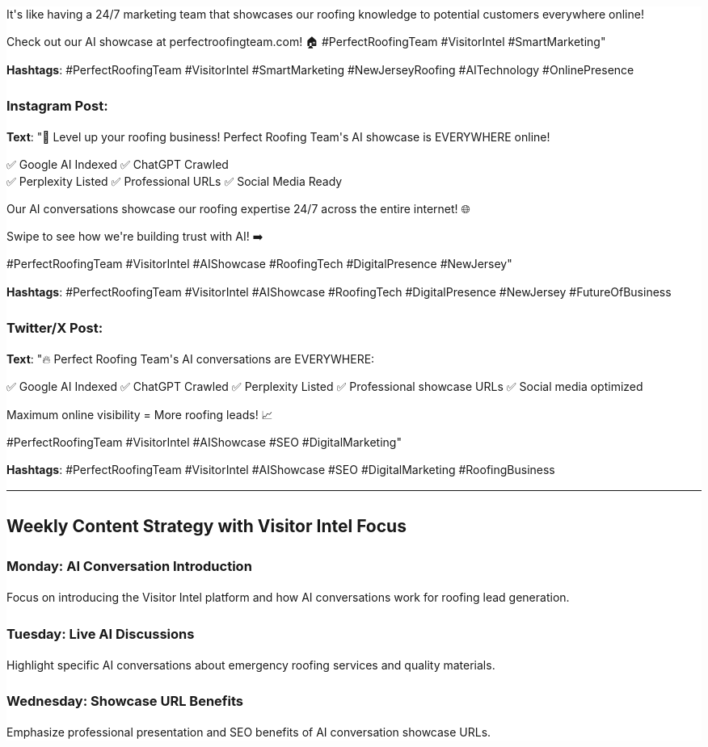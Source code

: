 It's like having a 24/7 marketing team that showcases our roofing knowledge to potential customers everywhere online!

Check out our AI showcase at perfectroofingteam.com! 🏠 #PerfectRoofingTeam #VisitorIntel #SmartMarketing"

**Hashtags**: #PerfectRoofingTeam #VisitorIntel #SmartMarketing #NewJerseyRoofing #AITechnology #OnlinePresence

### Instagram Post:
**Text**: "🚀 Level up your roofing business! Perfect Roofing Team's AI showcase is EVERYWHERE online! 

✅ Google AI Indexed
✅ ChatGPT Crawled  
✅ Perplexity Listed
✅ Professional URLs
✅ Social Media Ready

Our AI conversations showcase our roofing expertise 24/7 across the entire internet! 🌐

Swipe to see how we're building trust with AI! ➡️

#PerfectRoofingTeam #VisitorIntel #AIShowcase #RoofingTech #DigitalPresence #NewJersey"

**Hashtags**: #PerfectRoofingTeam #VisitorIntel #AIShowcase #RoofingTech #DigitalPresence #NewJersey #FutureOfBusiness

### Twitter/X Post:
**Text**: "🔥 Perfect Roofing Team's AI conversations are EVERYWHERE:

✅ Google AI Indexed
✅ ChatGPT Crawled
✅ Perplexity Listed
✅ Professional showcase URLs
✅ Social media optimized

Maximum online visibility = More roofing leads! 📈

#PerfectRoofingTeam #VisitorIntel #AIShowcase #SEO #DigitalMarketing"

**Hashtags**: #PerfectRoofingTeam #VisitorIntel #AIShowcase #SEO #DigitalMarketing #RoofingBusiness

---

## Weekly Content Strategy with Visitor Intel Focus

### Monday: AI Conversation Introduction
Focus on introducing the Visitor Intel platform and how AI conversations work for roofing lead generation.

### Tuesday: Live AI Discussions
Highlight specific AI conversations about emergency roofing services and quality materials.

### Wednesday: Showcase URL Benefits  
Emphasize professional presentation and SEO benefits of AI conversation showcase URLs.
